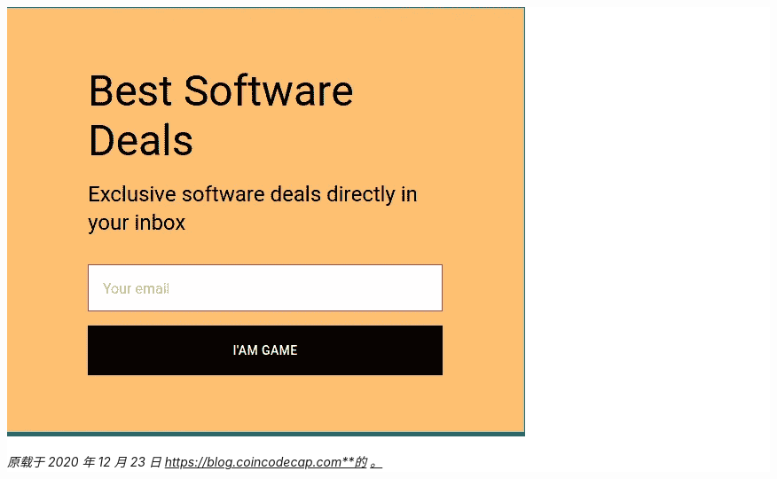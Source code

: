 [![](img/160ce73bd06d46c2250251e7d5969f9d.png)](https://medium.com/coinmonks/newsletters/coinmonks)

*原载于 2020 年 12 月 23 日 https://blog.coincodecap.com**的* [*。*](https://blog.coincodecap.com/ngrave-vs-ledger)